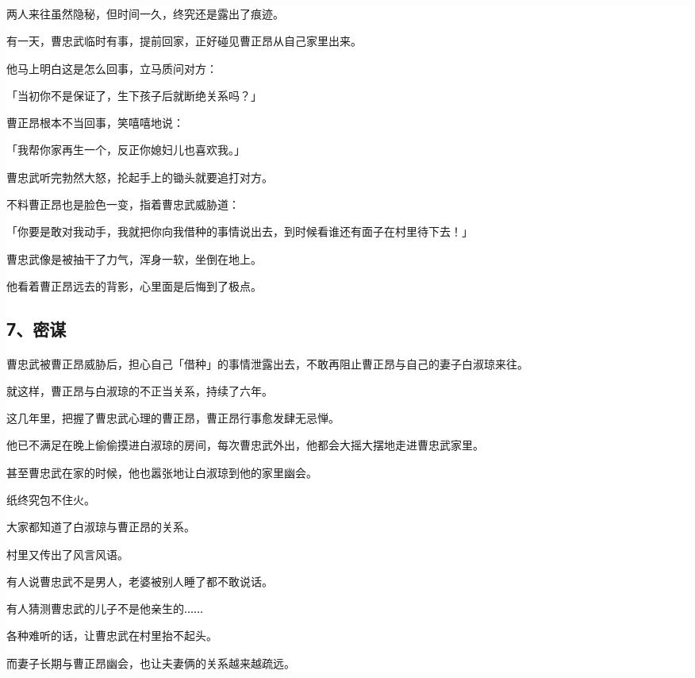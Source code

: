 
两人来往虽然隐秘，但时间一久，终究还是露出了痕迹。


有一天，曹忠武临时有事，提前回家，正好碰见曹正昂从自己家里出来。


他马上明白这是怎么回事，立马质问对方：


「当初你不是保证了，生下孩子后就断绝关系吗？」


曹正昂根本不当回事，笑嘻嘻地说：


「我帮你家再生一个，反正你媳妇儿也喜欢我。」


曹忠武听完勃然大怒，抡起手上的锄头就要追打对方。


不料曹正昂也是脸色一变，指着曹忠武威胁道：


「你要是敢对我动手，我就把你向我借种的事情说出去，到时候看谁还有面子在村里待下去！」


曹忠武像是被抽干了力气，浑身一软，坐倒在地上。


他看着曹正昂远去的背影，心里面是后悔到了极点。


**7、密谋**
--------


曹忠武被曹正昂威胁后，担心自己「借种」的事情泄露出去，不敢再阻止曹正昂与自己的妻子白淑琼来往。


就这样，曹正昂与白淑琼的不正当关系，持续了六年。


这几年里，把握了曹忠武心理的曹正昂，曹正昂行事愈发肆无忌惮。


他已不满足在晚上偷偷摸进白淑琼的房间，每次曹忠武外出，他都会大摇大摆地走进曹忠武家里。


甚至曹忠武在家的时候，他也嚣张地让白淑琼到他的家里幽会。


纸终究包不住火。


大家都知道了白淑琼与曹正昂的关系。


村里又传出了风言风语。


有人说曹忠武不是男人，老婆被别人睡了都不敢说话。


有人猜测曹忠武的儿子不是他亲生的……


各种难听的话，让曹忠武在村里抬不起头。


而妻子长期与曹正昂幽会，也让夫妻俩的关系越来越疏远。

